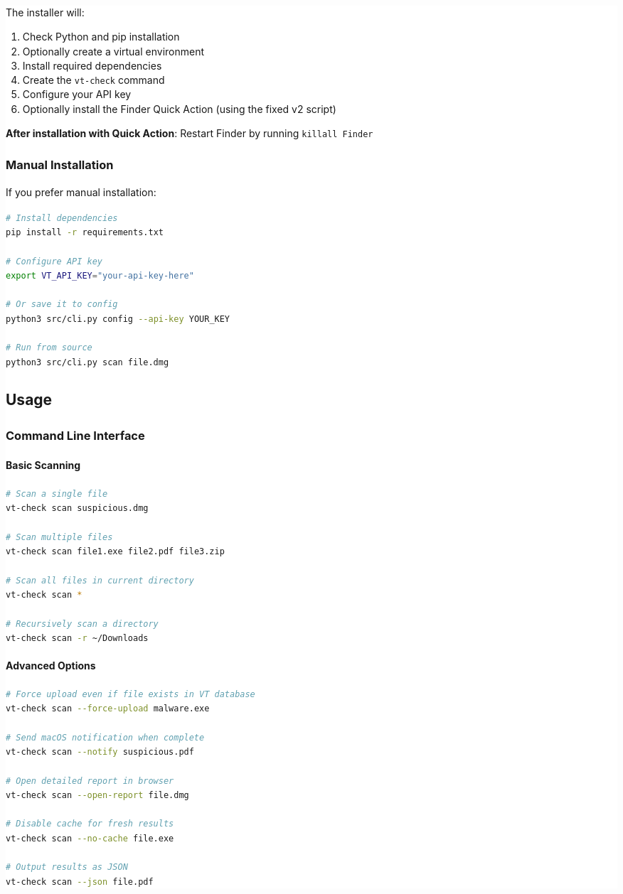 The installer will:
1. Check Python and pip installation
2. Optionally create a virtual environment
3. Install required dependencies
4. Create the `vt-check` command
5. Configure your API key
6. Optionally install the Finder Quick Action (using the fixed v2 script)

**After installation with Quick Action**: Restart Finder by running `killall Finder`

### Manual Installation

If you prefer manual installation:

```bash
# Install dependencies
pip install -r requirements.txt

# Configure API key
export VT_API_KEY="your-api-key-here"

# Or save it to config
python3 src/cli.py config --api-key YOUR_KEY

# Run from source
python3 src/cli.py scan file.dmg
```

## Usage

### Command Line Interface

#### Basic Scanning

```bash
# Scan a single file
vt-check scan suspicious.dmg

# Scan multiple files
vt-check scan file1.exe file2.pdf file3.zip

# Scan all files in current directory
vt-check scan *

# Recursively scan a directory
vt-check scan -r ~/Downloads
```

#### Advanced Options

```bash
# Force upload even if file exists in VT database
vt-check scan --force-upload malware.exe

# Send macOS notification when complete
vt-check scan --notify suspicious.pdf

# Open detailed report in browser
vt-check scan --open-report file.dmg

# Disable cache for fresh results
vt-check scan --no-cache file.exe

# Output results as JSON
vt-check scan --json file.pdf
```